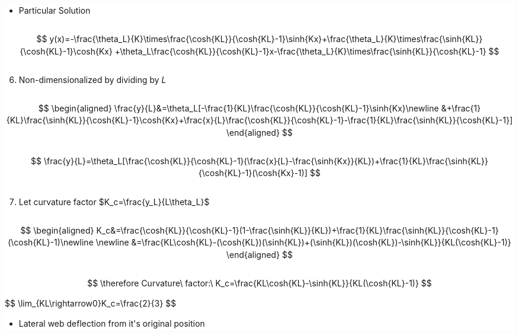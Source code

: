 + Particular Solution

<div style="overflow: auto;">

$$
y(x)=-\frac{\theta_L}{K}\times\frac{\cosh{KL}}{\cosh{KL}-1}\sinh{Kx}+\frac{\theta_L}{K}\times\frac{\sinh{KL}}{\cosh{KL}-1}\cosh{Kx}
+\theta_L\frac{\cosh{KL}}{\cosh{KL}-1}x-\frac{\theta_L}{K}\times\frac{\sinh{KL}}{\cosh{KL}-1}
$$
</div>

6. Non-dimensionalized by dividing by $L$

<div style="overflow: auto;">

$$
\begin{aligned}
\frac{y}{L}&=\theta_L[-\frac{1}{KL}\frac{\cosh{KL}}{\cosh{KL}-1}\sinh{Kx}\newline
&+\frac{1}{KL}\frac{\sinh{KL}}{\cosh{KL}-1}\cosh{Kx}+\frac{x}{L}\frac{\cosh{KL}}{\cosh{KL}-1}-\frac{1}{KL}\frac{\sinh{KL}}{\cosh{KL}-1}]
\end{aligned}
$$
</div>
<div style="overflow: auto;">

$$
\frac{y}{L}=\theta_L[\frac{\cosh{KL}}{\cosh{KL}-1}(\frac{x}{L}-\frac{\sinh{Kx}}{KL})+\frac{1}{KL}\frac{\sinh{KL}}{\cosh{KL}-1}(\cosh{Kx}-1)]
$$
</div>

7. Let curvature factor $K_c=\frac{y_L}{L\theta_L}$

<div style="overflow: auto;">

$$
\begin{aligned}
K_c&=\frac{\cosh{KL}}{\cosh{KL}-1}(1-\frac{\sinh{KL}}{KL})+\frac{1}{KL}\frac{\sinh{KL}}{\cosh{KL}-1}(\cosh{KL}-1)\newline
\newline
&=\frac{KL\cosh{KL}-(\cosh{KL})(\sinh{KL})+(\sinh{KL})(\cosh{KL})-\sinh{KL}}{KL(\cosh{KL}-1)}
\end{aligned}
$$
</div>
<div style="overflow: auto;">

$$
\therefore Curvature\ factor:\ K_c=\frac{KL\cosh{KL}-\sinh{KL}}{KL(\cosh{KL}-1)}
$$
</div>
$$
\lim_{KL\rightarrow0}K_c=\frac{2}{3}
$$

+ Lateral web deflection from it's original position
